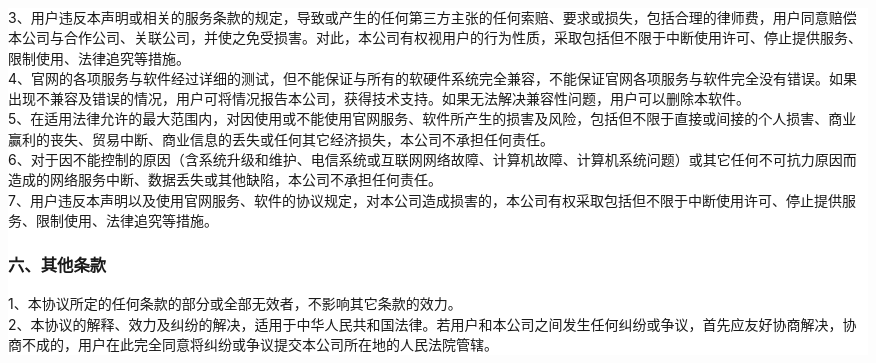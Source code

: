 3、用户违反本声明或相关的服务条款的规定，导致或产生的任何第三方主张的任何索赔、要求或损失，包括合理的律师费，用户同意赔偿本公司与合作公司、关联公司，并使之免受损害。对此，本公司有权视用户的行为性质，采取包括但不限于中断使用许可、停止提供服务、限制使用、法律追究等措施。  
4、官网的各项服务与软件经过详细的测试，但不能保证与所有的软硬件系统完全兼容，不能保证官网各项服务与软件完全没有错误。如果出现不兼容及错误的情况，用户可将情况报告本公司，获得技术支持。如果无法解决兼容性问题，用户可以删除本软件。  
5、在适用法律允许的最大范围内，对因使用或不能使用官网服务、软件所产生的损害及风险，包括但不限于直接或间接的个人损害、商业赢利的丧失、贸易中断、商业信息的丢失或任何其它经济损失，本公司不承担任何责任。  
6、对于因不能控制的原因（含系统升级和维护、电信系统或互联网网络故障、计算机故障、计算机系统问题）或其它任何不可抗力原因而造成的网络服务中断、数据丢失或其他缺陷，本公司不承担任何责任。  
7、用户违反本声明以及使用官网服务、软件的协议规定，对本公司造成损害的，本公司有权采取包括但不限于中断使用许可、停止提供服务、限制使用、法律追究等措施。  
### 六、其他条款
1、本协议所定的任何条款的部分或全部无效者，不影响其它条款的效力。  
2、本协议的解释、效力及纠纷的解决，适用于中华人民共和国法律。若用户和本公司之间发生任何纠纷或争议，首先应友好协商解决，协商不成的，用户在此完全同意将纠纷或争议提交本公司所在地的人民法院管辖。 